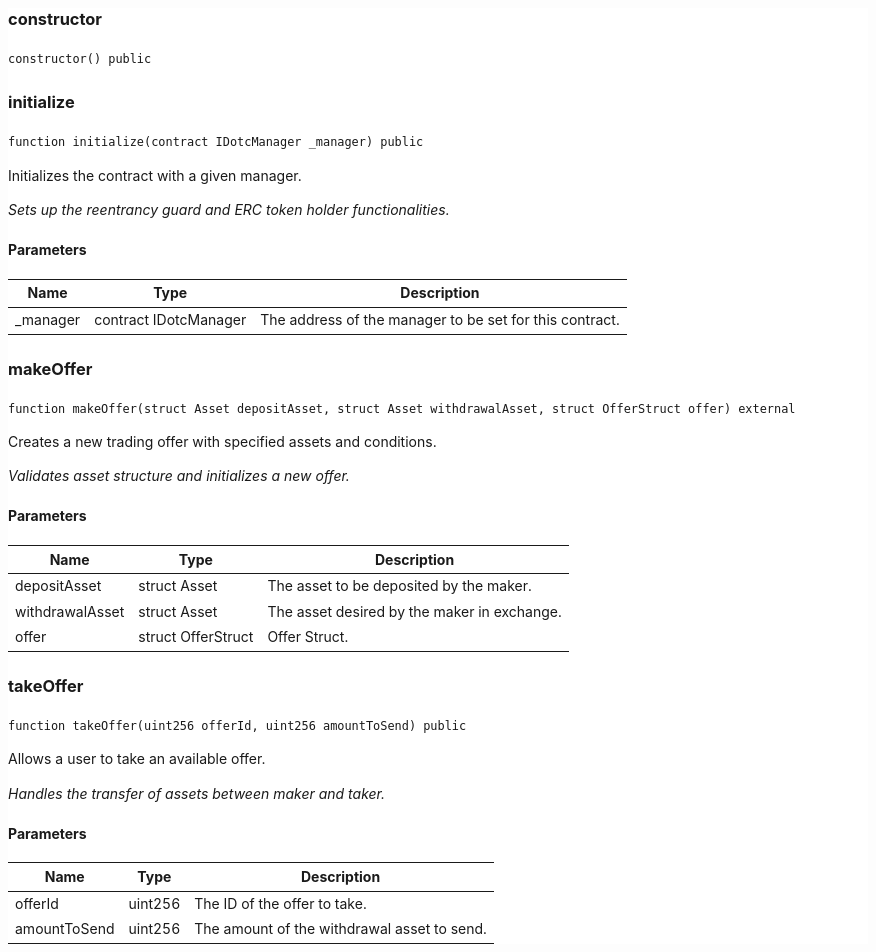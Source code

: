 ### constructor

```solidity
constructor() public
```

### initialize

```solidity
function initialize(contract IDotcManager _manager) public
```

Initializes the contract with a given manager.

_Sets up the reentrancy guard and ERC token holder functionalities._

#### Parameters

| Name | Type | Description |
| ---- | ---- | ----------- |
| _manager | contract IDotcManager | The address of the manager to be set for this contract. |

### makeOffer

```solidity
function makeOffer(struct Asset depositAsset, struct Asset withdrawalAsset, struct OfferStruct offer) external
```

Creates a new trading offer with specified assets and conditions.

_Validates asset structure and initializes a new offer._

#### Parameters

| Name | Type | Description |
| ---- | ---- | ----------- |
| depositAsset | struct Asset | The asset to be deposited by the maker. |
| withdrawalAsset | struct Asset | The asset desired by the maker in exchange. |
| offer | struct OfferStruct | Offer Struct. |

### takeOffer

```solidity
function takeOffer(uint256 offerId, uint256 amountToSend) public
```

Allows a user to take an available offer.

_Handles the transfer of assets between maker and taker._

#### Parameters

| Name | Type | Description |
| ---- | ---- | ----------- |
| offerId | uint256 | The ID of the offer to take. |
| amountToSend | uint256 | The amount of the withdrawal asset to send. |
